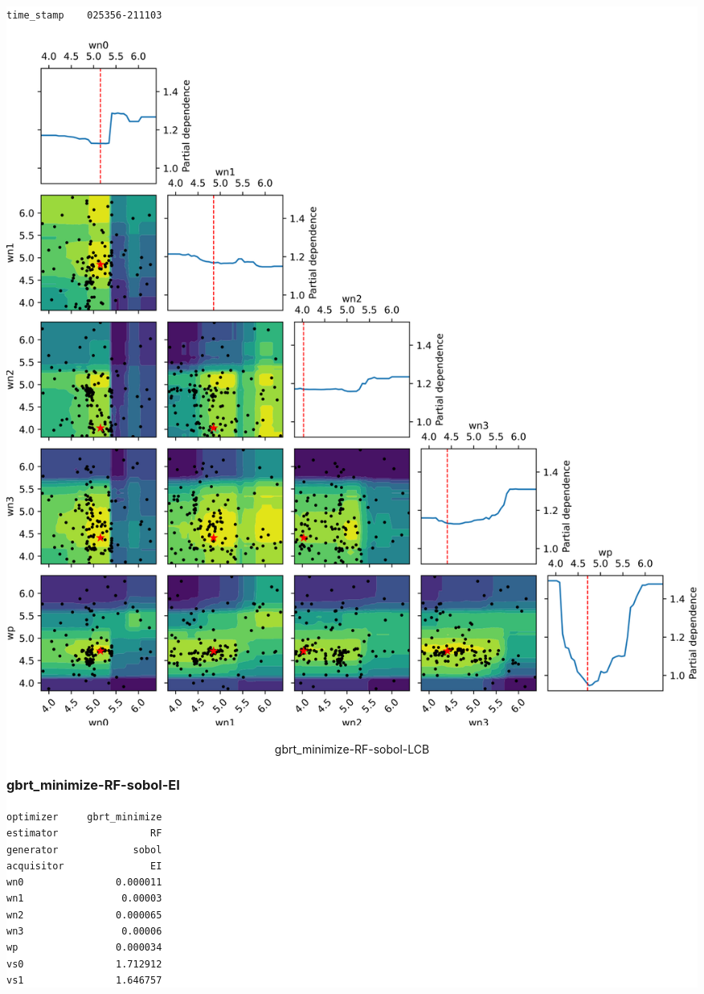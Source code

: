 ```
time_stamp    025356-211103
```

![gbrt_minimize-RF-sobol-LCB](./plots/nand4/gbrt_minimize-RF-sobol-LCB-025356-211103-objk.svg)
<p align="center">gbrt_minimize-RF-sobol-LCB</p>



### gbrt_minimize-RF-sobol-EI
```
optimizer     gbrt_minimize
estimator                RF
generator             sobol
acquisitor               EI
wn0                0.000011
wn1                 0.00003
wn2                0.000065
wn3                 0.00006
wp                 0.000034
vs0                1.712912
vs1                1.646757
```